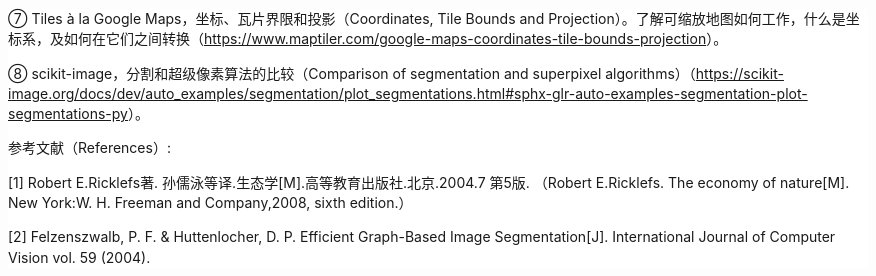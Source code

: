 ⑦ Tiles à la Google Maps，坐标、瓦片界限和投影（Coordinates, Tile Bounds and Projection）。了解可缩放地图如何工作，什么是坐标系，及如何在它们之间转换（<https://www.maptiler.com/google-maps-coordinates-tile-bounds-projection>）。

⑧ scikit-image，分割和超级像素算法的比较（Comparison of segmentation and superpixel algorithms）（<https://scikit-image.org/docs/dev/auto_examples/segmentation/plot_segmentations.html#sphx-glr-auto-examples-segmentation-plot-segmentations-py>）。

参考文献（References）:

[1] Robert E.Ricklefs著. 孙儒泳等译.生态学[M].高等教育出版社.北京.2004.7 第5版. （Robert E.Ricklefs. The economy of nature[M]. New York:W. H. Freeman and Company,2008, sixth edition.）

[2] Felzenszwalb, P. F. & Huttenlocher, D. P. Efficient Graph-Based Image Segmentation[J]. International Journal of Computer Vision vol. 59 (2004).
